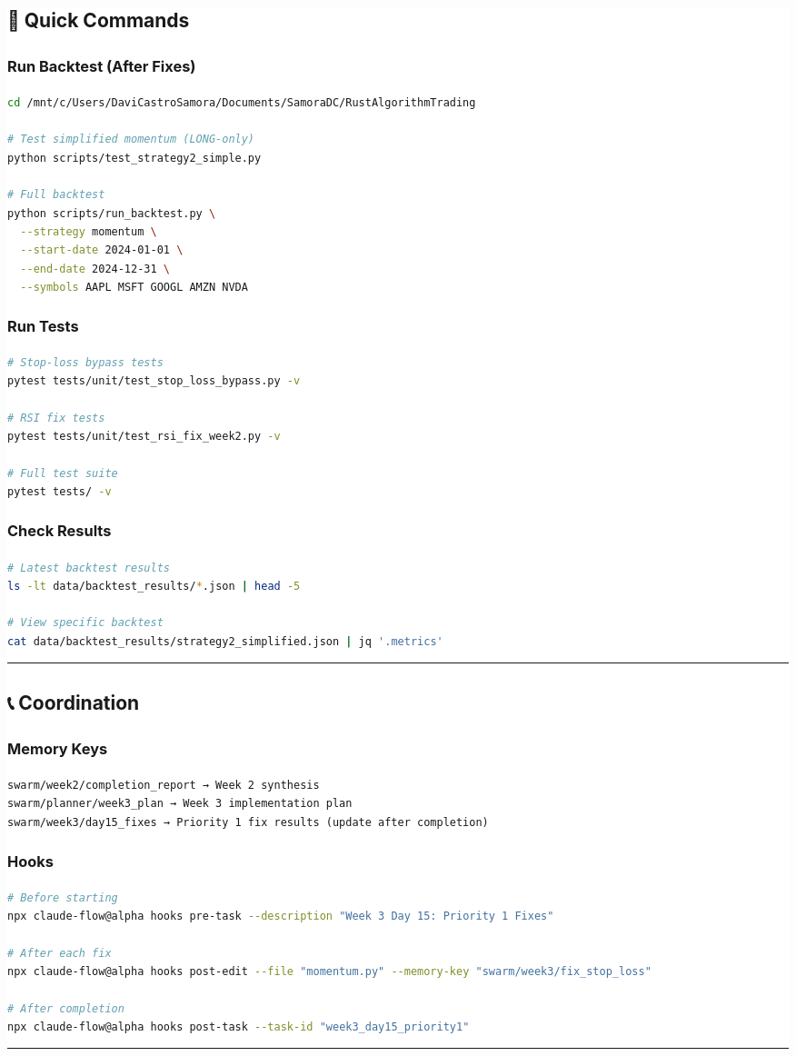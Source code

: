 
## 🚀 Quick Commands

### Run Backtest (After Fixes)
```bash
cd /mnt/c/Users/DaviCastroSamora/Documents/SamoraDC/RustAlgorithmTrading

# Test simplified momentum (LONG-only)
python scripts/test_strategy2_simple.py

# Full backtest
python scripts/run_backtest.py \
  --strategy momentum \
  --start-date 2024-01-01 \
  --end-date 2024-12-31 \
  --symbols AAPL MSFT GOOGL AMZN NVDA
```

### Run Tests
```bash
# Stop-loss bypass tests
pytest tests/unit/test_stop_loss_bypass.py -v

# RSI fix tests
pytest tests/unit/test_rsi_fix_week2.py -v

# Full test suite
pytest tests/ -v
```

### Check Results
```bash
# Latest backtest results
ls -lt data/backtest_results/*.json | head -5

# View specific backtest
cat data/backtest_results/strategy2_simplified.json | jq '.metrics'
```

---

## 📞 Coordination

### Memory Keys
```
swarm/week2/completion_report → Week 2 synthesis
swarm/planner/week3_plan → Week 3 implementation plan
swarm/week3/day15_fixes → Priority 1 fix results (update after completion)
```

### Hooks
```bash
# Before starting
npx claude-flow@alpha hooks pre-task --description "Week 3 Day 15: Priority 1 Fixes"

# After each fix
npx claude-flow@alpha hooks post-edit --file "momentum.py" --memory-key "swarm/week3/fix_stop_loss"

# After completion
npx claude-flow@alpha hooks post-task --task-id "week3_day15_priority1"
```

---